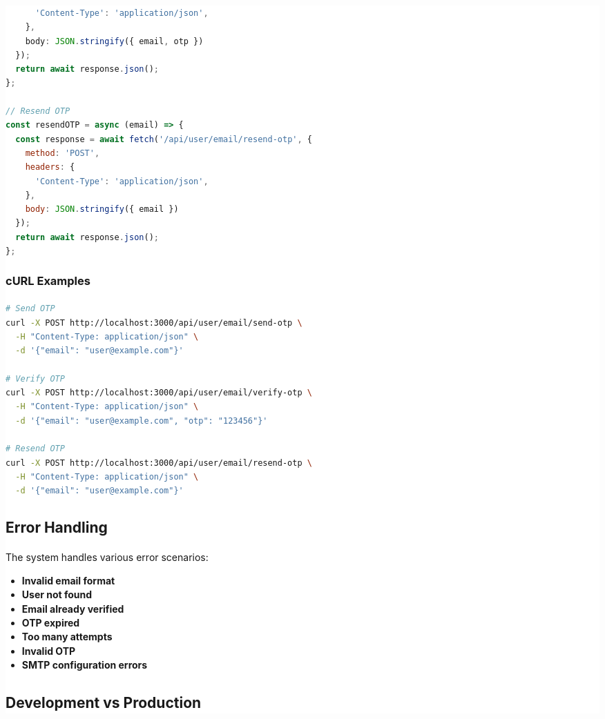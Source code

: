 ```javascript
      'Content-Type': 'application/json',
    },
    body: JSON.stringify({ email, otp })
  });
  return await response.json();
};

// Resend OTP
const resendOTP = async (email) => {
  const response = await fetch('/api/user/email/resend-otp', {
    method: 'POST',
    headers: {
      'Content-Type': 'application/json',
    },
    body: JSON.stringify({ email })
  });
  return await response.json();
};
```

### cURL Examples

```bash
# Send OTP
curl -X POST http://localhost:3000/api/user/email/send-otp \
  -H "Content-Type: application/json" \
  -d '{"email": "user@example.com"}'

# Verify OTP
curl -X POST http://localhost:3000/api/user/email/verify-otp \
  -H "Content-Type: application/json" \
  -d '{"email": "user@example.com", "otp": "123456"}'

# Resend OTP
curl -X POST http://localhost:3000/api/user/email/resend-otp \
  -H "Content-Type: application/json" \
  -d '{"email": "user@example.com"}'
```

## Error Handling

The system handles various error scenarios:

- **Invalid email format**
- **User not found**
- **Email already verified**
- **OTP expired**
- **Too many attempts**
- **Invalid OTP**
- **SMTP configuration errors**

## Development vs Production
